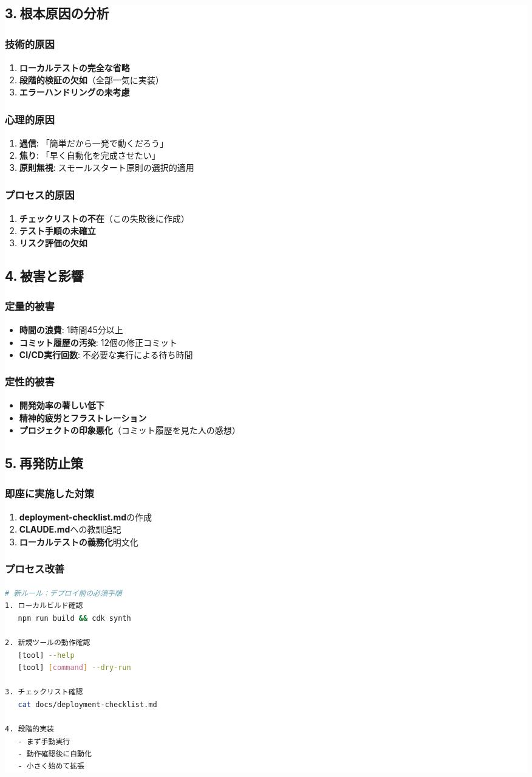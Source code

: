 ## 3. 根本原因の分析

### 技術的原因
1. **ローカルテストの完全な省略**
2. **段階的検証の欠如**（全部一気に実装）
3. **エラーハンドリングの未考慮**

### 心理的原因
1. **過信**: 「簡単だから一発で動くだろう」
2. **焦り**: 「早く自動化を完成させたい」
3. **原則無視**: スモールスタート原則の選択的適用

### プロセス的原因
1. **チェックリストの不在**（この失敗後に作成）
2. **テスト手順の未確立**
3. **リスク評価の欠如**

## 4. 被害と影響

### 定量的被害
- **時間の浪費**: 1時間45分以上
- **コミット履歴の汚染**: 12個の修正コミット
- **CI/CD実行回数**: 不必要な実行による待ち時間

### 定性的被害
- **開発効率の著しい低下**
- **精神的疲労とフラストレーション**
- **プロジェクトの印象悪化**（コミット履歴を見た人の感想）

## 5. 再発防止策

### 即座に実施した対策
1. **deployment-checklist.md**の作成
2. **CLAUDE.md**への教訓追記
3. **ローカルテストの義務化**明文化

### プロセス改善
```bash
# 新ルール：デプロイ前の必須手順
1. ローカルビルド確認
   npm run build && cdk synth
   
2. 新規ツールの動作確認
   [tool] --help
   [tool] [command] --dry-run
   
3. チェックリスト確認
   cat docs/deployment-checklist.md
   
4. 段階的実装
   - まず手動実行
   - 動作確認後に自動化
   - 小さく始めて拡張
```
